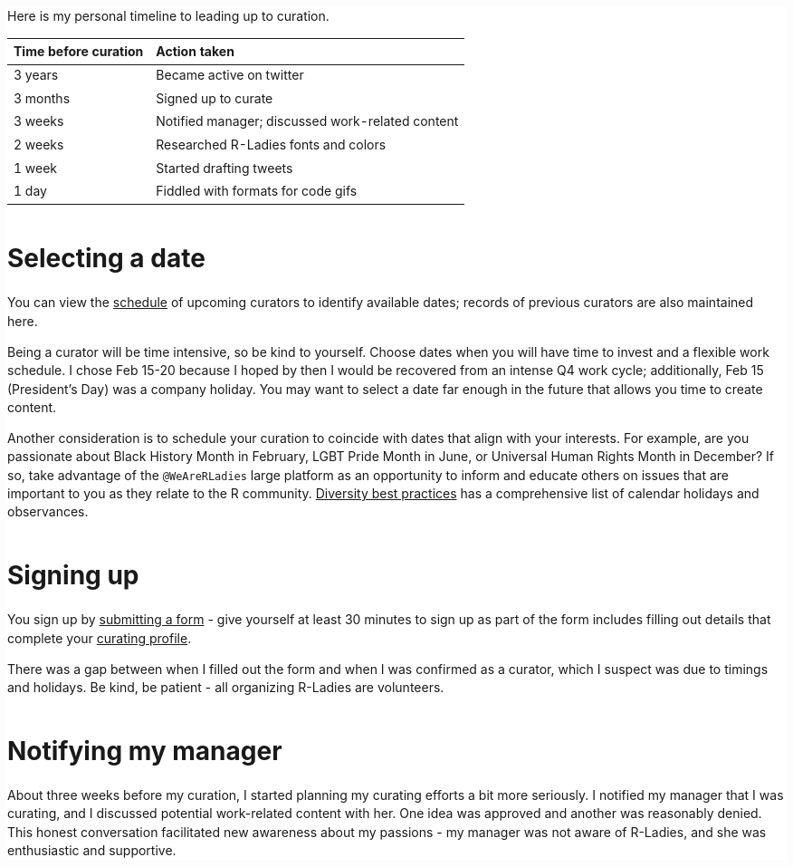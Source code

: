 Here is my personal timeline to leading up to curation.

| Time before curation | Action taken                                     |
| :------------------- | :----------------------------------------------- |
| 3 years              | Became active on twitter                         |
| 3 months             | Signed up to curate                              |
| 3 weeks              | Notified manager; discussed work-related content |
| 2 weeks              | Researched R-Ladies fonts and colors             |
| 1 week               | Started drafting tweets                          |
| 1 day                | Fiddled with formats for code gifs               |

# Selecting a date

You can view the <a href="https://docs.google.com/spreadsheets/d/13NwIphQ6o-3YJUbHtbDRf4texfMOCvhIDNZgDZhHv7U/edit?usp=sharing" target="_blank">schedule</a> of upcoming curators to identify available dates; records of previous curators are also maintained here.

Being a curator will be time intensive, so be kind to yourself. Choose dates when you will have time to invest and a flexible work schedule. I chose Feb 15-20
because I hoped by then I would be recovered from an intense Q4 work cycle;
additionally, Feb 15 (President’s Day) was a company holiday. You may
want to select a date far enough in the future that allows you time to create
content.

Another consideration is to schedule your curation to coincide with dates that align with your interests. For example, are you passionate about Black History Month in February, LGBT Pride Month in June, or Universal Human Rights Month in December?
If so, take advantage of the `@WeAreRLadies` large platform as an opportunity to inform and educate others on issues that are important to you as they relate to the
R community. <a href="https://www.diversitybestpractices.com/2021-diversity-holidays" target="_blank">Diversity best practices</a> has a comprehensive list of calendar holidays and observances.

# Signing up

You sign up by <a href="https://forms.gle/4Z6EMbDzRyFQsB6C8" target="_blank">submitting a form</a> - give yourself at least 30 minutes to sign up as part of the
form includes filling out details that complete your <a href="https://twitter.com/WeAreRLadies/status/1361139211819180032" target="_blank">curating profile</a>.

There was a gap between when I filled out the form and when I was confirmed as a curator,
which I suspect was due to timings and holidays. Be kind, be patient - all organizing R-Ladies are volunteers.

# Notifying my manager

About three weeks before my curation, I started planning my curating efforts a bit more
seriously. I notified my manager that I was curating, and I discussed potential work-related content with her. One idea was approved and another was reasonably denied. This honest conversation facilitated new awareness about my passions - my manager was not aware of R-Ladies, and she was enthusiastic and supportive.
